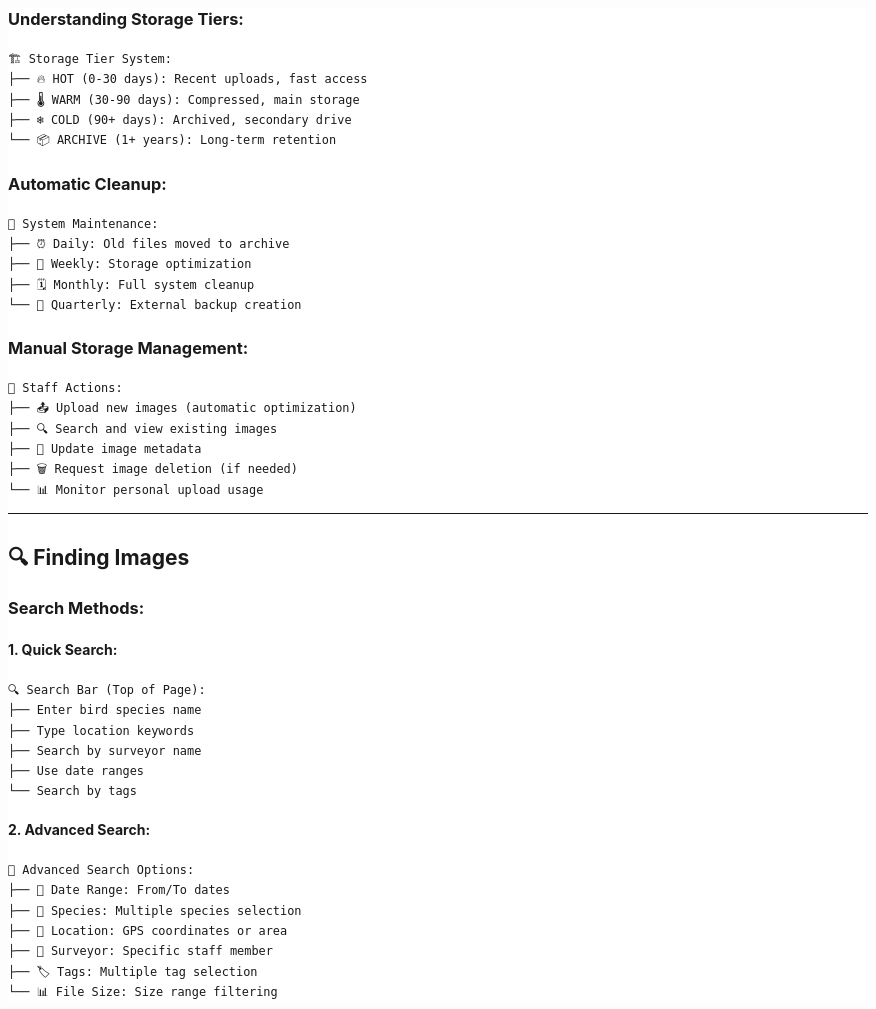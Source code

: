 ### **Understanding Storage Tiers:**
```
🏗️ Storage Tier System:
├── 🔥 HOT (0-30 days): Recent uploads, fast access
├── 🌡️ WARM (30-90 days): Compressed, main storage
├── ❄️ COLD (90+ days): Archived, secondary drive
└── 📦 ARCHIVE (1+ years): Long-term retention
```

### **Automatic Cleanup:**
```
🧹 System Maintenance:
├── ⏰ Daily: Old files moved to archive
├── 📅 Weekly: Storage optimization
├── 🗓️ Monthly: Full system cleanup
└── 🔄 Quarterly: External backup creation
```

### **Manual Storage Management:**
```
👤 Staff Actions:
├── 📤 Upload new images (automatic optimization)
├── 🔍 Search and view existing images
├── 📝 Update image metadata
├── 🗑️ Request image deletion (if needed)
└── 📊 Monitor personal upload usage
```

---

## 🔍 **Finding Images**

### **Search Methods:**

#### **1. Quick Search:**
```
🔍 Search Bar (Top of Page):
├── Enter bird species name
├── Type location keywords
├── Search by surveyor name
├── Use date ranges
└── Search by tags
```

#### **2. Advanced Search:**
```
🔬 Advanced Search Options:
├── 📅 Date Range: From/To dates
├── 🦅 Species: Multiple species selection
├── 📍 Location: GPS coordinates or area
├── 👤 Surveyor: Specific staff member
├── 🏷️ Tags: Multiple tag selection
└── 📊 File Size: Size range filtering
```
